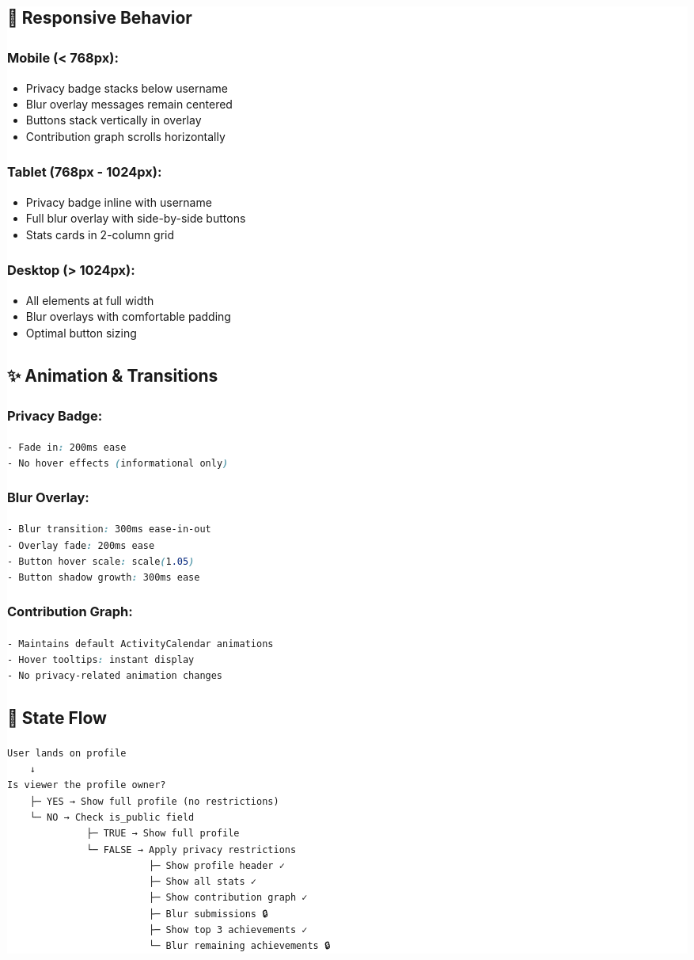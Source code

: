 ## 📱 Responsive Behavior

### Mobile (< 768px):
- Privacy badge stacks below username
- Blur overlay messages remain centered
- Buttons stack vertically in overlay
- Contribution graph scrolls horizontally

### Tablet (768px - 1024px):
- Privacy badge inline with username
- Full blur overlay with side-by-side buttons
- Stats cards in 2-column grid

### Desktop (> 1024px):
- All elements at full width
- Blur overlays with comfortable padding
- Optimal button sizing

## ✨ Animation & Transitions

### Privacy Badge:
```css
- Fade in: 200ms ease
- No hover effects (informational only)
```

### Blur Overlay:
```css
- Blur transition: 300ms ease-in-out
- Overlay fade: 200ms ease
- Button hover scale: scale(1.05)
- Button shadow growth: 300ms ease
```

### Contribution Graph:
```css
- Maintains default ActivityCalendar animations
- Hover tooltips: instant display
- No privacy-related animation changes
```

## 🔄 State Flow

```
User lands on profile
    ↓
Is viewer the profile owner?
    ├─ YES → Show full profile (no restrictions)
    └─ NO → Check is_public field
              ├─ TRUE → Show full profile
              └─ FALSE → Apply privacy restrictions
                         ├─ Show profile header ✓
                         ├─ Show all stats ✓
                         ├─ Show contribution graph ✓
                         ├─ Blur submissions 🔒
                         ├─ Show top 3 achievements ✓
                         └─ Blur remaining achievements 🔒
```
